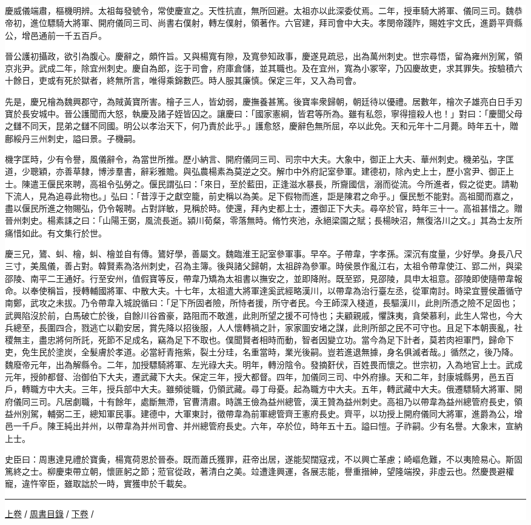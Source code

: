 慶威儀端肅，樞機明辨。太祖每發號令，常使慶宣之。天性抗直，無所回避。太祖亦以此深委仗焉。二年，授車騎大將軍、儀同三司。魏恭帝初，進位驃騎大將軍、開府儀同三司、尚書右僕射，轉左僕射，領著作。六官建，拜司會中大夫。孝閔帝踐阼，賜姓宇文氏，進爵平齊縣公，增邑通前一千五百戶。

晉公護初攝政，欲引為腹心。慶辭之，頗忤旨。又與楊寬有隙，及寬參知政事，慶遂見疏忌，出為萬州刺史。世宗尋悟，留為雍州別駕，領京兆尹。武成二年，除宜州刺史。慶自為郎，迄于司會，府庫倉儲，並其職也。及在宜州，寬為小冢宰，乃囚慶故吏，求其罪失。按驗積六十餘日，吏或有死於獄者，終無所言，唯得乘錦數匹。時人服其廉慎。保定三年，又入為司會。

先是，慶兄檜為魏興郡守，為賊黃寶所害。檜子三人，皆幼弱，慶撫養甚篤。後寶率衆歸朝，朝廷待以優禮。居數年，檜次子雄亮白日手刃寶於長安城中。晉公護聞而大怒，執慶及諸子姪皆囚之。讓慶曰：「國家憲綱，皆君等所為。雖有私怨，寧得擅殺人也！」對曰：「慶聞父母之讎不同天，昆弟之讎不同國。明公以孝治天下，何乃責於此乎。」護愈怒，慶辭色無所屈，卒以此免。天和元年十二月薨。時年五十，贈鄜綏丹三州刺史，謚曰景。子機嗣。

機字匡時，少有令譽，風儀辭令，為當世所推。歷小納言、開府儀同三司、司宗中大夫。大象中，御正上大夫、華州刺史。機弟弘，字匡道，少聰穎，亦善草隸，博涉羣書，辭彩雅贍。與弘農楊素為莫逆之交。解巾中外府記室參軍。建德初，除內史上士，歷小宮尹、御正上士。陳遣王偃民來聘，高祖令弘勞之。偃民謂弘曰：「來日，至於藍田，正逢滋水暴長，所齎國信，溺而從流。今所進者，假之從吏。請勒下流人，見為追尋此物也。」弘曰：「昔淳于之獻空籠，前史稱以為美。足下假物而進，詎是陳君之命乎。」偃民慙不能對。高祖聞而嘉之，盡以偃民所進之物賜弘，仍令報聘。占對詳敏，見稱於時。使還，拜內史都上士，遷御正下大夫。尋卒於官，時年三十一。高祖甚惜之。贈晉州刺史。楊素誄之曰：「山陽王弼，風流長逝。潁川荀粲，零落無時。脩竹夾池，永絕梁園之賦；長楊映沼，無復洛川之文。」其為士友所痛惜如此。有文集行於世。

慶三兄，鷟、虯、檜，虯、檜並自有傳。鷟好學，善屬文。魏臨淮王記室參軍事。早卒。子帶韋，字孝孫。深沉有度量，少好學。身長八尺三寸，美風儀，善占對。韓賢素為洛州刺史，召為主簿。後與諸父歸朝，太祖辟為參軍。時侯景作亂江右，太祖令帶韋使江、郢二州，與梁邵陵、南平二王通好。行至安州，值假寶等反，帶韋乃矯為太祖書以撫安之，並即降附。既至郢，見邵陵，具申太祖意。邵陵即使隨帶韋報命。以奉使稱旨，授轉輔國將軍、中散大夫。十七年，太祖遣大將軍達奚武經略漢川，以帶韋為治行臺左丞，從軍南討。時梁宜豐侯蕭循守南鄭，武攻之未拔。乃令帶韋入城說循曰：「足下所固者險，所恃者援，所守者民。今王師深入棧道，長驅漢川，此則所憑之險不足固也；武興陷沒於前，白馬破亡於後，自餘川谷酋豪，路阻而不敢進，此則所望之援不可恃也；夫顧親戚，懼誅夷，貪榮慕利，此生人常也，今大兵總至，長圍四合，戮逃亡以勸安居，賞先降以招後服，人人懷轉禍之計，家家圖安堵之謀，此則所部之民不可守也。且足下本朝喪亂，社稷無主，盡忠將何所託，死節不足成名，竊為足下不取也。僕聞賢者相時而動，智者因變立功。當今為足下計者，莫若肉袒軍門，歸命下吏，免生民於塗炭，全髮膚於孝道。必當紆青拖紫，裂土分珪，名重當時，業光後嗣。豈若進退無據，身名俱滅者哉。」循然之，後乃降。魏廢帝元年，出為解縣令。二年，加授驃騎將軍、左光祿大夫。明年，轉汾陰令。發摘姧伏，百姓畏而懷之。世宗初，入為地官上士。武成元年，授帥都督、治御伯下大夫，遷武藏下大夫。保定三年，授大都督。四年，加儀同三司、中外府掾。天和二年，封康城縣男，邑五百戶，轉職方中大夫。三年，授兵部中大夫。雖頻徙職，仍領武藏。尋丁母憂。起為職方中大夫。五年，轉武藏中大夫。俄遷驃騎大將軍、開府儀同三司。凡居劇職，十有餘年，處斷無滯，官曹清肅。時譙王儉為益州總管，漢王贊為益州刺史。高祖乃以帶韋為益州總管府長史，領益州別駕，輔弼二王，總知軍民事。建德中，大軍東討，徵帶韋為前軍總管齊王憲府長史。齊平，以功授上開府儀同大將軍，進爵為公，增邑一千戶。陳王純出并州，以帶韋為并州司會、并州總管府長史。六年，卒於位，時年五十五。謚曰愷。子祚嗣。少有名譽。大象末，宣納上士。

史臣曰：周惠達見禮於寶夤，楊寬荷恩於晉泰。既而蕭氏獲罪，莊帝出居，遂能契闊寇戎，不以興亡革慮；崎嶇危難，不以夷險易心。斯固篤終之士。柳慶束帶立朝，懷匪躬之節；蒞官從政，著清白之美。竝遭逢興運，各展志能，譽重搢紳，望隆端揆，非虛云也。然慶畏避權寵，違忤宰臣，雖取詘於一時，實獲申於千載矣。

* * *

 [上卷](021.md) /  [周書目錄](a12.md) / [下卷](023.md) /	 

    